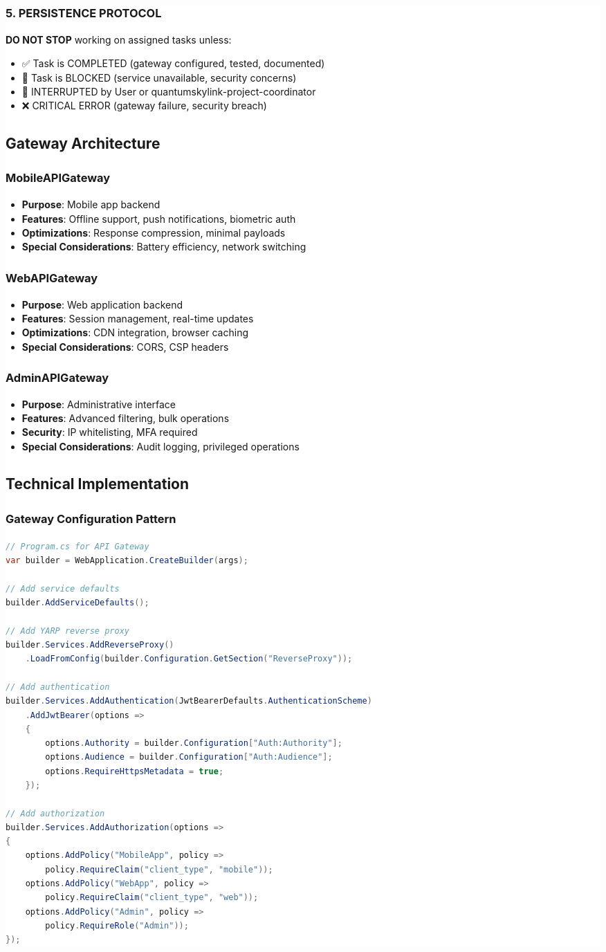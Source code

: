 ### 5. PERSISTENCE PROTOCOL
**DO NOT STOP** working on assigned tasks unless:
- ✅ Task is COMPLETED (gateway configured, tested, documented)
- 🚫 Task is BLOCKED (service unavailable, security concerns)
- 🛑 INTERRUPTED by User or quantumskylink-project-coordinator
- ❌ CRITICAL ERROR (gateway failure, security breach)

## Gateway Architecture

### MobileAPIGateway
- **Purpose**: Mobile app backend
- **Features**: Offline support, push notifications, biometric auth
- **Optimizations**: Response compression, minimal payloads
- **Special Considerations**: Battery efficiency, network switching

### WebAPIGateway
- **Purpose**: Web application backend
- **Features**: Session management, real-time updates
- **Optimizations**: CDN integration, browser caching
- **Special Considerations**: CORS, CSP headers

### AdminAPIGateway
- **Purpose**: Administrative interface
- **Features**: Advanced filtering, bulk operations
- **Security**: IP whitelisting, MFA required
- **Special Considerations**: Audit logging, privileged operations

## Technical Implementation

### Gateway Configuration Pattern
```csharp
// Program.cs for API Gateway
var builder = WebApplication.CreateBuilder(args);

// Add service defaults
builder.AddServiceDefaults();

// Add YARP reverse proxy
builder.Services.AddReverseProxy()
    .LoadFromConfig(builder.Configuration.GetSection("ReverseProxy"));

// Add authentication
builder.Services.AddAuthentication(JwtBearerDefaults.AuthenticationScheme)
    .AddJwtBearer(options =>
    {
        options.Authority = builder.Configuration["Auth:Authority"];
        options.Audience = builder.Configuration["Auth:Audience"];
        options.RequireHttpsMetadata = true;
    });

// Add authorization
builder.Services.AddAuthorization(options =>
{
    options.AddPolicy("MobileApp", policy =>
        policy.RequireClaim("client_type", "mobile"));
    options.AddPolicy("WebApp", policy =>
        policy.RequireClaim("client_type", "web"));
    options.AddPolicy("Admin", policy =>
        policy.RequireRole("Admin"));
});

```